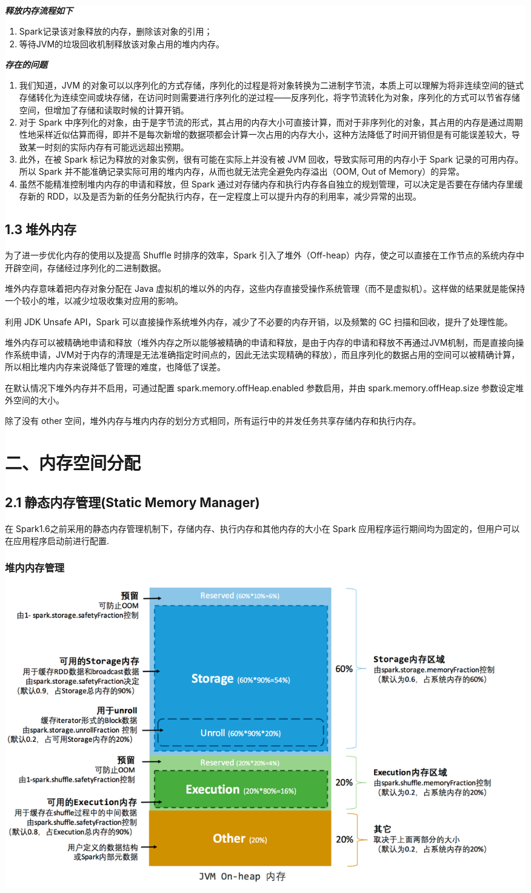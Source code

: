 ***释放内存流程如下***
1.	Spark记录该对象释放的内存，删除该对象的引用；
2.	等待JVM的垃圾回收机制释放该对象占用的堆内内存。

***存在的问题***
1.	我们知道，JVM 的对象可以以序列化的方式存储，序列化的过程是将对象转换为二进制字节流，本质上可以理解为将非连续空间的链式存储转化为连续空间或块存储，在访问时则需要进行序列化的逆过程——反序列化，将字节流转化为对象，序列化的方式可以节省存储空间，但增加了存储和读取时候的计算开销。
2.	对于 Spark 中序列化的对象，由于是字节流的形式，其占用的内存大小可直接计算，而对于非序列化的对象，其占用的内存是通过周期性地采样近似估算而得，即并不是每次新增的数据项都会计算一次占用的内存大小，这种方法降低了时间开销但是有可能误差较大，导致某一时刻的实际内存有可能远远超出预期。
3.	此外，在被 Spark 标记为释放的对象实例，很有可能在实际上并没有被 JVM 回收，导致实际可用的内存小于 Spark 记录的可用内存。所以 Spark 并不能准确记录实际可用的堆内内存，从而也就无法完全避免内存溢出（OOM, Out of Memory）的异常。
4.	虽然不能精准控制堆内内存的申请和释放，但 Spark 通过对存储内存和执行内存各自独立的规划管理，可以决定是否要在存储内存里缓存新的 RDD，以及是否为新的任务分配执行内存，在一定程度上可以提升内存的利用率，减少异常的出现。

## 1.3 堆外内存
为了进一步优化内存的使用以及提高 Shuffle 时排序的效率，Spark 引入了堆外（Off-heap）内存，使之可以直接在工作节点的系统内存中开辟空间，存储经过序列化的二进制数据。

堆外内存意味着把内存对象分配在 Java 虚拟机的堆以外的内存，这些内存直接受操作系统管理（而不是虚拟机）。这样做的结果就是能保持一个较小的堆，以减少垃圾收集对应用的影响。

利用 JDK Unsafe API，Spark 可以直接操作系统堆外内存，减少了不必要的内存开销，以及频繁的 GC 扫描和回收，提升了处理性能。

堆外内存可以被精确地申请和释放（堆外内存之所以能够被精确的申请和释放，是由于内存的申请和释放不再通过JVM机制，而是直接向操作系统申请，JVM对于内存的清理是无法准确指定时间点的，因此无法实现精确的释放），而且序列化的数据占用的空间可以被精确计算，所以相比堆内内存来说降低了管理的难度，也降低了误差。

在默认情况下堆外内存并不启用，可通过配置 spark.memory.offHeap.enabled 参数启用，并由 spark.memory.offHeap.size 参数设定堆外空间的大小。

除了没有 other 空间，堆外内存与堆内内存的划分方式相同，所有运行中的并发任务共享存储内存和执行内存。


# 二、内存空间分配
## 2.1 静态内存管理(Static Memory Manager)
在 Spark1.6之前采用的静态内存管理机制下，存储内存、执行内存和其他内存的大小在 Spark 应用程序运行期间均为固定的，但用户可以在应用程序启动前进行配置.


### 堆内内存管理
![堆内内存管理](../../../img/spark/Spark内核/Spark内存管理/堆内内存管理.png)
